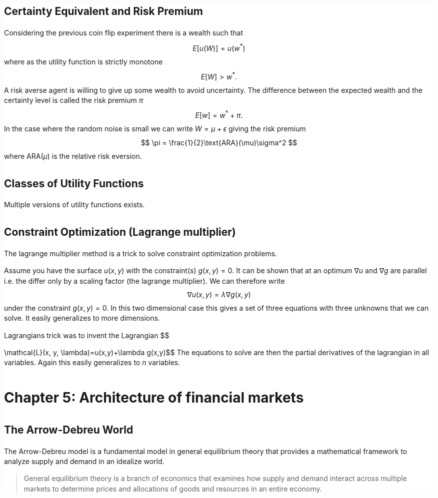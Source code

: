  ## Certainty Equivalent and Risk Premium
 Considering the previous coin flip experiment there is a wealth such that
 $$
 E[u(W)]=u(w^*)
 $$
 where as the utility function is strictly monotone 
 $$
 E[W] \gt w^*.
 $$
 A risk averse agent is willing to give up some wealth to avoid uncertainty. The difference between the expected wealth and the certainty level is called the risk premium $\pi$
 $$
 E[w] = w^* + \pi.
 $$
 In the case where the random noise is small we can write $W=\mu + \epsilon$ giving the risk premium 
 $$
 \pi = \frac{1}{2}\text{ARA}(\mu)\sigma^2
 $$
 where $\text{ARA}(\mu)$ is the relative risk eversion.

 ## Classes of Utility Functions
 Multiple versions of utility functions exists.

 ## Constraint Optimization (Lagrange multiplier)
 The lagrange multiplier method is a trick to solve constraint optimization problems. 

Assume you have the surface $u(x,y)$ with the constraint(s) $g(x,y)=0$. It can be shown that at an optimum $\nabla u$ and $\nabla g$ are parallel i.e. the differ only by a scaling factor (the lagrange multiplier). We can therefore write
$$
\nabla u(x,y) = \lambda \nabla g(x,y)
$$ 
under the constraint $g(x,y)=0$. In this two dimensional case this gives a set of three equations with three unknowns that we can solve. It easily generalizes to more dimensions.

Lagrangians trick was to invent the Lagrangian
$$

\mathcal{L}(x, y, \lambda)=u(x,y)+\lambda g(x,y)$$
The equations to solve are then the partial derivatives of the lagrangian in all variables. Again this easily generalizes to $n$ variables.

# Chapter 5: Architecture of financial markets
## The Arrow-Debreu World

The Arrow-Debreu model is a fundamental model in general equilibrium theory that provides a mathematical framework to analyze supply and demand in an idealize world.

> General equilibrium theory is a branch of economics that examines how supply and demand interact across multiple markets to determine prices and allocations of goods and resources in an entire economy. 
